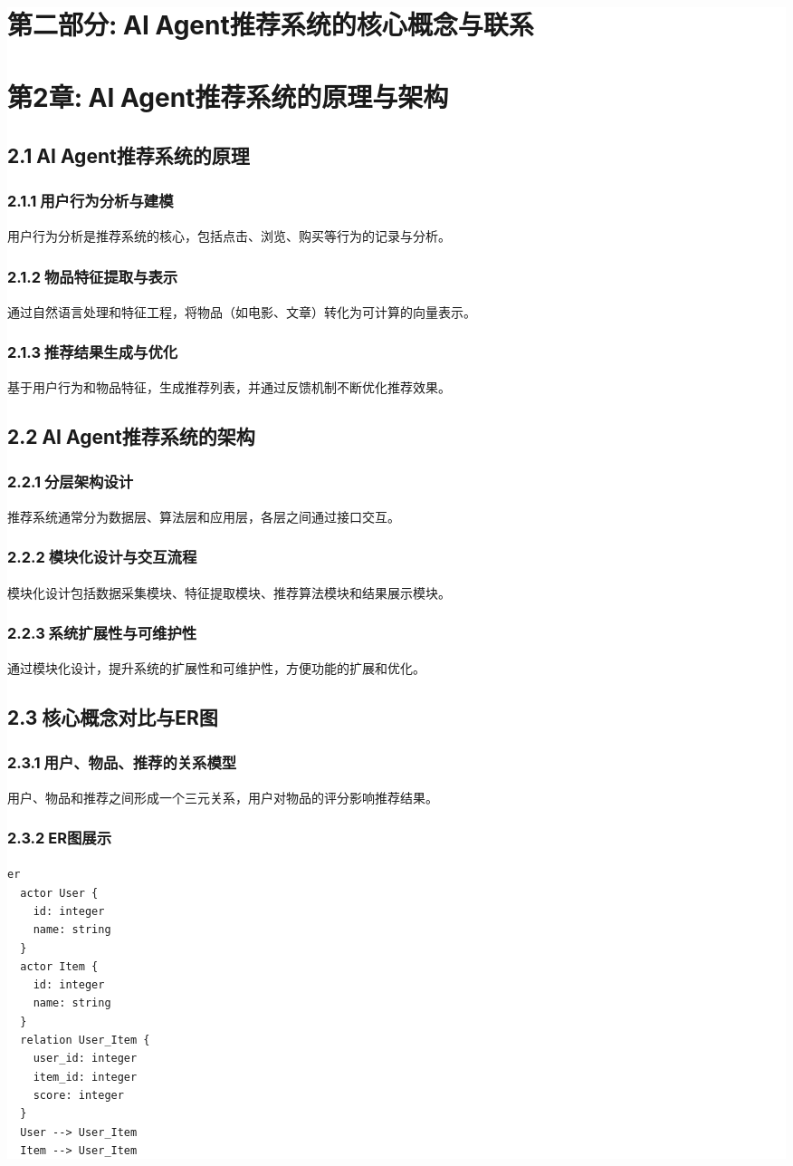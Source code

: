 # 第二部分: AI Agent推荐系统的核心概念与联系

# 第2章: AI Agent推荐系统的原理与架构

## 2.1 AI Agent推荐系统的原理
### 2.1.1 用户行为分析与建模
用户行为分析是推荐系统的核心，包括点击、浏览、购买等行为的记录与分析。

### 2.1.2 物品特征提取与表示
通过自然语言处理和特征工程，将物品（如电影、文章）转化为可计算的向量表示。

### 2.1.3 推荐结果生成与优化
基于用户行为和物品特征，生成推荐列表，并通过反馈机制不断优化推荐效果。

## 2.2 AI Agent推荐系统的架构
### 2.2.1 分层架构设计
推荐系统通常分为数据层、算法层和应用层，各层之间通过接口交互。

### 2.2.2 模块化设计与交互流程
模块化设计包括数据采集模块、特征提取模块、推荐算法模块和结果展示模块。

### 2.2.3 系统扩展性与可维护性
通过模块化设计，提升系统的扩展性和可维护性，方便功能的扩展和优化。

## 2.3 核心概念对比与ER图
### 2.3.1 用户、物品、推荐的关系模型
用户、物品和推荐之间形成一个三元关系，用户对物品的评分影响推荐结果。

### 2.3.2 ER图展示
```mermaid
er
  actor User {
    id: integer
    name: string
  }
  actor Item {
    id: integer
    name: string
  }
  relation User_Item {
    user_id: integer
    item_id: integer
    score: integer
  }
  User --> User_Item
  Item --> User_Item
```
